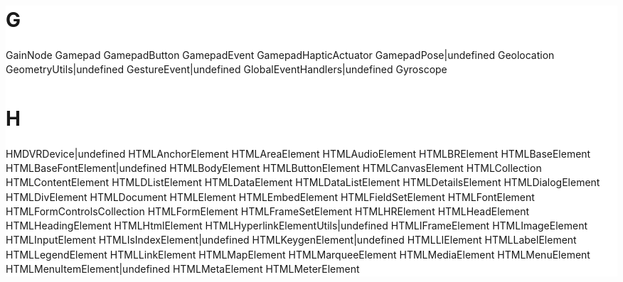 # G
GainNode
Gamepad
GamepadButton
GamepadEvent
GamepadHapticActuator
GamepadPose|undefined
Geolocation
GeometryUtils|undefined
GestureEvent|undefined
GlobalEventHandlers|undefined
Gyroscope

# H
HMDVRDevice|undefined
HTMLAnchorElement
HTMLAreaElement
HTMLAudioElement
HTMLBRElement
HTMLBaseElement
HTMLBaseFontElement|undefined
HTMLBodyElement
HTMLButtonElement
HTMLCanvasElement
HTMLCollection
HTMLContentElement
HTMLDListElement
HTMLDataElement
HTMLDataListElement
HTMLDetailsElement
HTMLDialogElement
HTMLDivElement
HTMLDocument
HTMLElement
HTMLEmbedElement
HTMLFieldSetElement
HTMLFontElement
HTMLFormControlsCollection
HTMLFormElement
HTMLFrameSetElement
HTMLHRElement
HTMLHeadElement
HTMLHeadingElement
HTMLHtmlElement
HTMLHyperlinkElementUtils|undefined
HTMLIFrameElement
HTMLImageElement
HTMLInputElement
HTMLIsIndexElement|undefined
HTMLKeygenElement|undefined
HTMLLIElement
HTMLLabelElement
HTMLLegendElement
HTMLLinkElement
HTMLMapElement
HTMLMarqueeElement
HTMLMediaElement
HTMLMenuElement
HTMLMenuItemElement|undefined
HTMLMetaElement
HTMLMeterElement